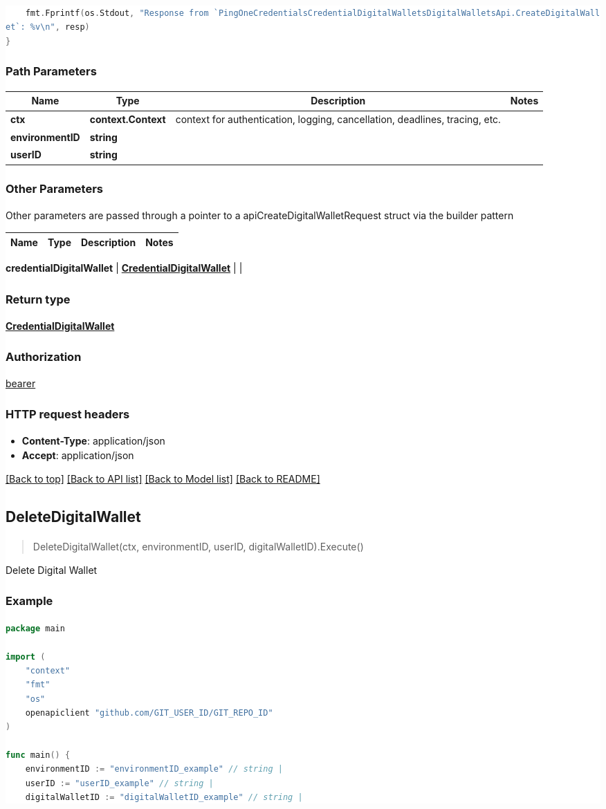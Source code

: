 ```go
    fmt.Fprintf(os.Stdout, "Response from `PingOneCredentialsCredentialDigitalWalletsDigitalWalletsApi.CreateDigitalWallet`: %v\n", resp)
}
```

### Path Parameters


Name | Type | Description  | Notes
------------- | ------------- | ------------- | -------------
**ctx** | **context.Context** | context for authentication, logging, cancellation, deadlines, tracing, etc.
**environmentID** | **string** |  | 
**userID** | **string** |  | 

### Other Parameters

Other parameters are passed through a pointer to a apiCreateDigitalWalletRequest struct via the builder pattern


Name | Type | Description  | Notes
------------- | ------------- | ------------- | -------------


 **credentialDigitalWallet** | [**CredentialDigitalWallet**](CredentialDigitalWallet.md) |  | 

### Return type

[**CredentialDigitalWallet**](CredentialDigitalWallet.md)

### Authorization

[bearer](../README.md#bearer)

### HTTP request headers

- **Content-Type**: application/json
- **Accept**: application/json

[[Back to top]](#) [[Back to API list]](../README.md#documentation-for-api-endpoints)
[[Back to Model list]](../README.md#documentation-for-models)
[[Back to README]](../README.md)


## DeleteDigitalWallet

> DeleteDigitalWallet(ctx, environmentID, userID, digitalWalletID).Execute()

Delete Digital Wallet

### Example

```go
package main

import (
    "context"
    "fmt"
    "os"
    openapiclient "github.com/GIT_USER_ID/GIT_REPO_ID"
)

func main() {
    environmentID := "environmentID_example" // string | 
    userID := "userID_example" // string | 
    digitalWalletID := "digitalWalletID_example" // string | 

```